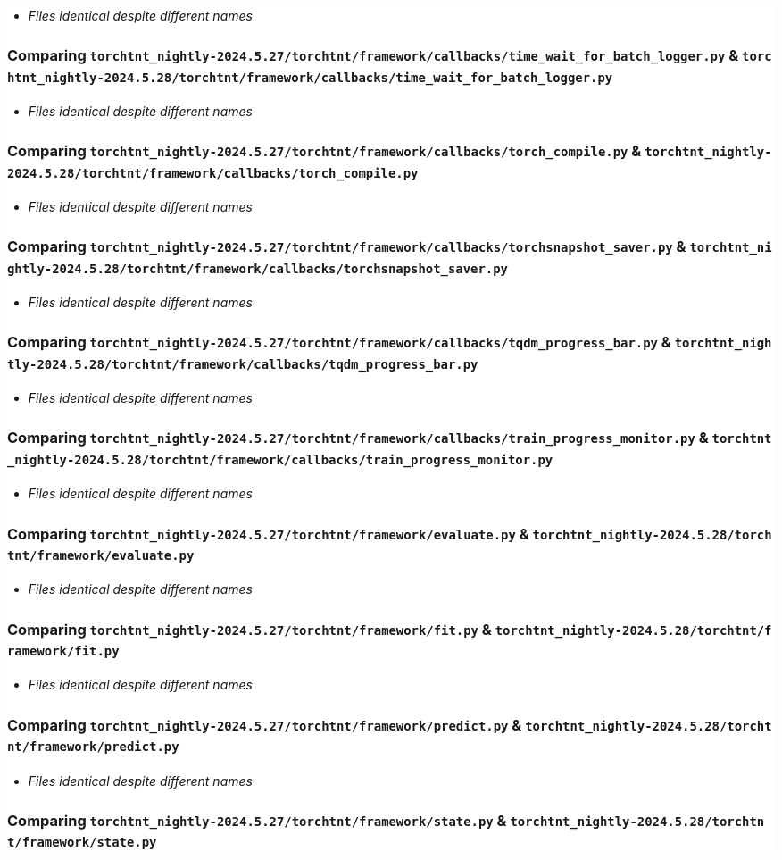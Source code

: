  * *Files identical despite different names*

### Comparing `torchtnt_nightly-2024.5.27/torchtnt/framework/callbacks/time_wait_for_batch_logger.py` & `torchtnt_nightly-2024.5.28/torchtnt/framework/callbacks/time_wait_for_batch_logger.py`

 * *Files identical despite different names*

### Comparing `torchtnt_nightly-2024.5.27/torchtnt/framework/callbacks/torch_compile.py` & `torchtnt_nightly-2024.5.28/torchtnt/framework/callbacks/torch_compile.py`

 * *Files identical despite different names*

### Comparing `torchtnt_nightly-2024.5.27/torchtnt/framework/callbacks/torchsnapshot_saver.py` & `torchtnt_nightly-2024.5.28/torchtnt/framework/callbacks/torchsnapshot_saver.py`

 * *Files identical despite different names*

### Comparing `torchtnt_nightly-2024.5.27/torchtnt/framework/callbacks/tqdm_progress_bar.py` & `torchtnt_nightly-2024.5.28/torchtnt/framework/callbacks/tqdm_progress_bar.py`

 * *Files identical despite different names*

### Comparing `torchtnt_nightly-2024.5.27/torchtnt/framework/callbacks/train_progress_monitor.py` & `torchtnt_nightly-2024.5.28/torchtnt/framework/callbacks/train_progress_monitor.py`

 * *Files identical despite different names*

### Comparing `torchtnt_nightly-2024.5.27/torchtnt/framework/evaluate.py` & `torchtnt_nightly-2024.5.28/torchtnt/framework/evaluate.py`

 * *Files identical despite different names*

### Comparing `torchtnt_nightly-2024.5.27/torchtnt/framework/fit.py` & `torchtnt_nightly-2024.5.28/torchtnt/framework/fit.py`

 * *Files identical despite different names*

### Comparing `torchtnt_nightly-2024.5.27/torchtnt/framework/predict.py` & `torchtnt_nightly-2024.5.28/torchtnt/framework/predict.py`

 * *Files identical despite different names*

### Comparing `torchtnt_nightly-2024.5.27/torchtnt/framework/state.py` & `torchtnt_nightly-2024.5.28/torchtnt/framework/state.py`
